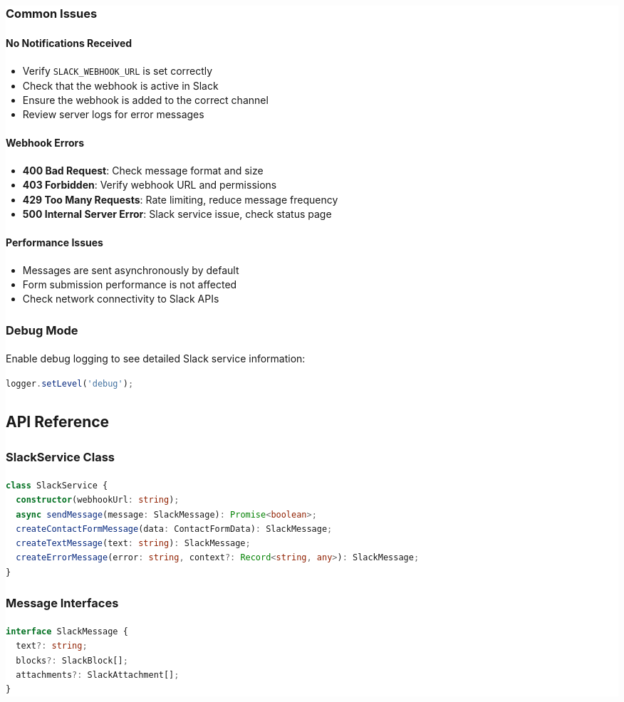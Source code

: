 ### Common Issues

#### No Notifications Received

- Verify `SLACK_WEBHOOK_URL` is set correctly
- Check that the webhook is active in Slack
- Ensure the webhook is added to the correct channel
- Review server logs for error messages

#### Webhook Errors

- **400 Bad Request**: Check message format and size
- **403 Forbidden**: Verify webhook URL and permissions
- **429 Too Many Requests**: Rate limiting, reduce message frequency
- **500 Internal Server Error**: Slack service issue, check status page

#### Performance Issues

- Messages are sent asynchronously by default
- Form submission performance is not affected
- Check network connectivity to Slack APIs

### Debug Mode

Enable debug logging to see detailed Slack service information:

```typescript
logger.setLevel('debug');
```

## API Reference

### SlackService Class

```typescript
class SlackService {
  constructor(webhookUrl: string);
  async sendMessage(message: SlackMessage): Promise<boolean>;
  createContactFormMessage(data: ContactFormData): SlackMessage;
  createTextMessage(text: string): SlackMessage;
  createErrorMessage(error: string, context?: Record<string, any>): SlackMessage;
}
```

### Message Interfaces

```typescript
interface SlackMessage {
  text?: string;
  blocks?: SlackBlock[];
  attachments?: SlackAttachment[];
}
```
